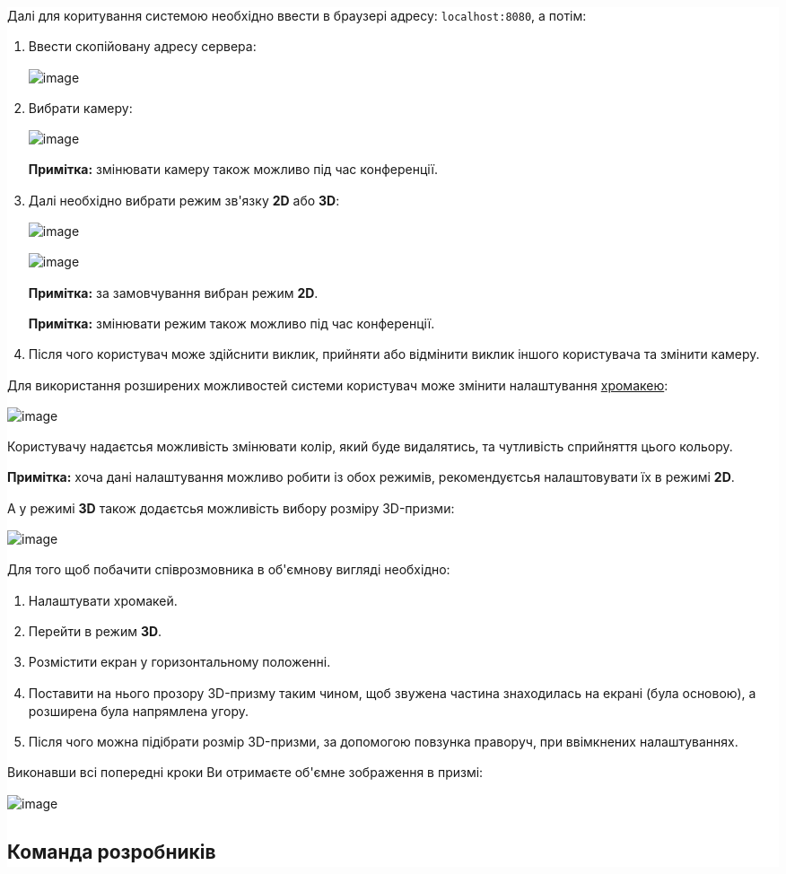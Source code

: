 Далі для коритування системою необхідно ввести в браузері адресу: `localhost:8080`, а потім:

1. Ввести скопійовану адресу сервера:

   ![image](https://user-images.githubusercontent.com/14150731/79745628-57dceb00-8311-11ea-9bf3-be2eda021348.png)

2. Вибрати камеру:

   ![image](https://user-images.githubusercontent.com/14150731/79746578-e30ab080-8312-11ea-854e-ca59e076205b.png)

   **Примітка:** змінювати камеру також можливо під час конференції.

3. Далі необхідно вибрати режим зв'язку **2D** або **3D**:

   ![image](https://user-images.githubusercontent.com/14150731/79746397-9b842480-8312-11ea-90ab-b5f4abb2fc49.png)

   ![image](https://user-images.githubusercontent.com/14150731/79746443-afc82180-8312-11ea-9595-46e2c7a0a69c.png)

   **Примітка:** за замовчування вибран режим **2D**.

   **Примітка:** змінювати режим також можливо під час конференції.

4. Після чого користувач може здійснити виклик, прийняти або відмінити виклик іншого користувача та змінити камеру.

Для використання розширених можливостей системи користувач може змінити налаштування [хромакею](https://en.wikipedia.org/wiki/Chroma_key):

![image](https://user-images.githubusercontent.com/14150731/79747836-0df60400-8315-11ea-84fd-0785a275d9b3.png)

Користувачу надаєтсья можливість змінювати колір, який буде видалятись, та чутливість сприйняття цього кольору.

**Примітка:** хоча дані налаштування можливо робити із обох режимів, рекомендуєтсья налаштовувати їх в режимі **2D**.

А у режимі **3D** також додаєтсья можливість вибору розміру 3D-призми:

![image](https://user-images.githubusercontent.com/14150731/79748216-b906bd80-8315-11ea-9068-e1eaec967953.png)

Для того щоб побачити співрозмовника в об'ємнову вигляді необхідно:

1. Налаштувати хромакей.

2. Перейти в режим **3D**.

3. Розмістити екран у горизонтальному положенні.

4. Поставити на нього прозору 3D-призму таким чином, щоб звужена частина знаходилась на екрані (була основою), а розширена була напрямлена угору.

5. Після чого можна підібрати розмір 3D-призми, за допомогою повзунка праворуч, при ввімкнених налаштуваннях.

Виконавши всі попередні кроки Ви отримаєте об'ємне зображення в призмі:

![image](https://user-images.githubusercontent.com/14150731/79751404-34b73900-831b-11ea-9cd2-6d0973683cf6.png)

## Команда розробників
